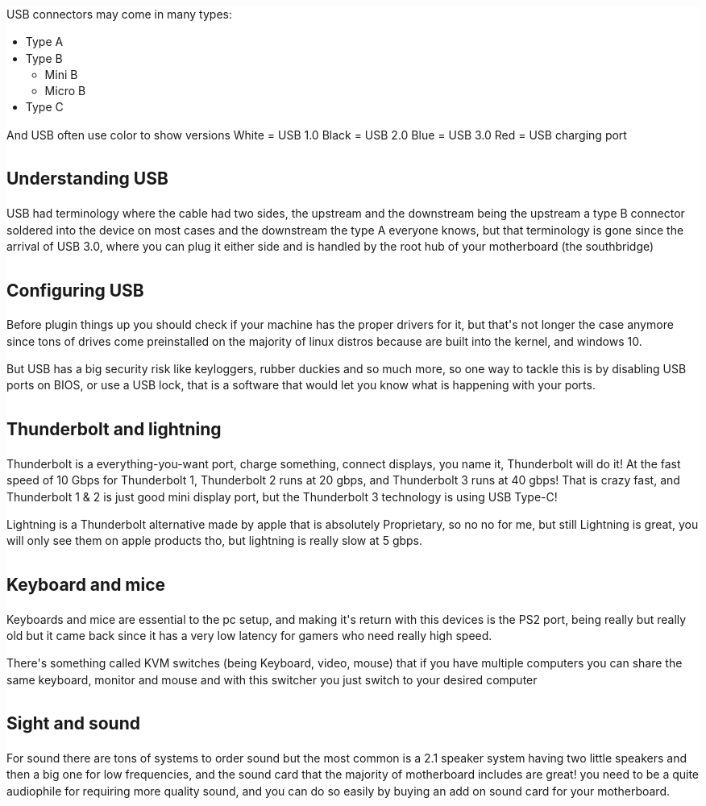 USB connectors may come in many types:
- Type A
- Type B
  - Mini B
  - Micro B
- Type C

And USB often use color to show versions
White = USB 1.0
Black = USB 2.0
Blue = USB 3.0
Red = USB charging port

## Understanding USB
USB had terminology where the cable had two sides, the upstream and the downstream being the upstream a type B connector soldered into the device on most cases and the downstream the type A everyone knows, but that terminology is gone since the arrival of USB 3.0, where you can plug it either side and is handled by the root hub of your motherboard (the southbridge)

## Configuring USB
Before plugin things up you should check if your machine has the proper drivers for it, but that's not longer the case anymore since tons of drives come preinstalled on the majority of linux distros because are built into the kernel, and windows 10.

But USB has a big security risk like keyloggers, rubber duckies and so much more, so one way to tackle this is by disabling USB ports on BIOS, or use a USB lock, that is a software that would let you know what is happening with your ports.

## Thunderbolt and lightning
Thunderbolt is a everything-you-want port, charge something, connect displays, you name it, Thunderbolt will do it! At the fast speed of 10 Gbps for Thunderbolt 1, Thunderbolt 2 runs at 20 gbps, and Thunderbolt 3 runs at 40 gbps! That is crazy fast, and Thunderbolt 1 & 2 is just good mini display port, but the Thunderbolt 3 technology is using USB Type-C!

Lightning is a Thunderbolt alternative made by apple that is absolutely Proprietary, so no no for me, but still Lightning is great, you will only see them on apple products tho, but lightning is really slow at 5 gbps.

## Keyboard and mice
Keyboards and mice are essential to the pc setup, and making it's return with this devices is the PS2 port, being really but really old but it came back since it has a very low latency for gamers who need really high speed.

There's something called KVM switches (being Keyboard, video, mouse) that if you have multiple computers you can share the same keyboard, monitor and mouse and with this switcher you just switch to your desired computer

## Sight and sound
For sound there are tons of systems to order sound but the most common is a 2.1 speaker system having two little speakers and then a big one for low frequencies, and the sound card that the majority of motherboard includes are great! you need to be a quite audiophile for requiring more quality sound, and you can do so easily by buying an add on sound card for your motherboard.

